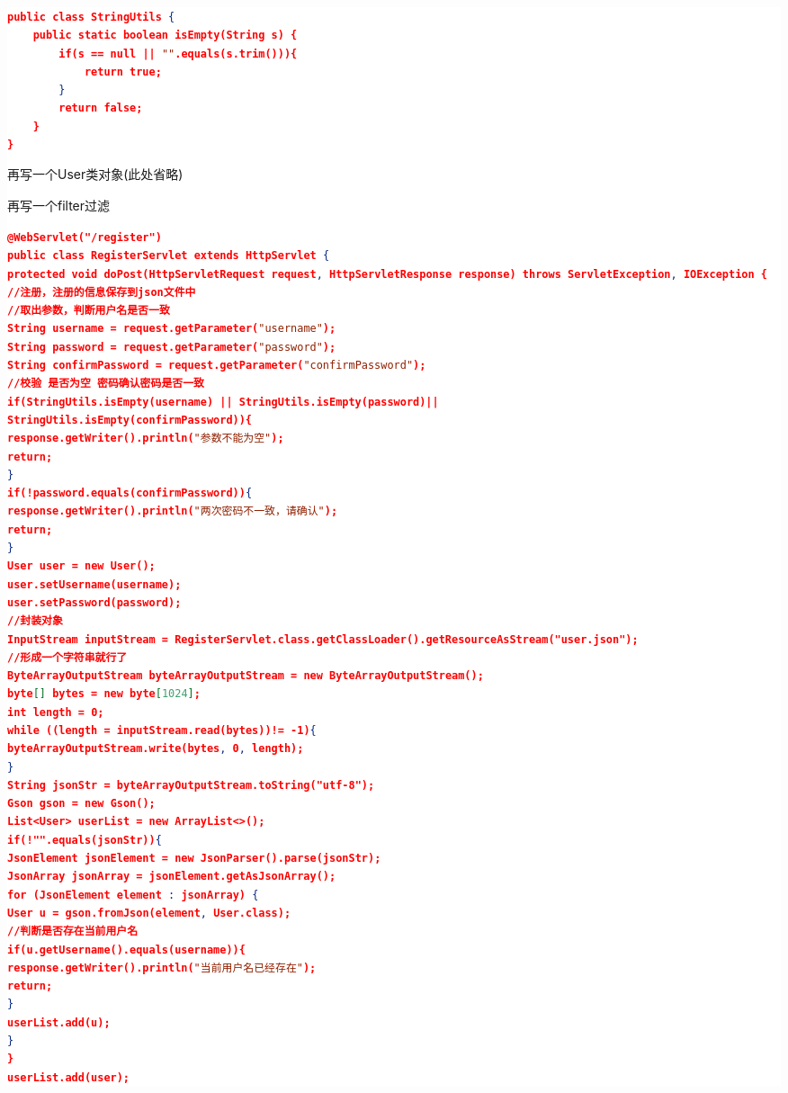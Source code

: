 ```json
public class StringUtils {
    public static boolean isEmpty(String s) {
        if(s == null || "".equals(s.trim())){
            return true;
        }
        return false;
    }
}
```

再写一个User类对象(此处省略)

再写一个filter过滤

```json
@WebServlet("/register")
public class RegisterServlet extends HttpServlet {
protected void doPost(HttpServletRequest request, HttpServletResponse response) throws ServletException, IOException {
//注册，注册的信息保存到json文件中
//取出参数，判断用户名是否一致
String username = request.getParameter("username");
String password = request.getParameter("password");
String confirmPassword = request.getParameter("confirmPassword");
//校验 是否为空 密码确认密码是否一致
if(StringUtils.isEmpty(username) || StringUtils.isEmpty(password)||
StringUtils.isEmpty(confirmPassword)){
response.getWriter().println("参数不能为空");
return;
}
if(!password.equals(confirmPassword)){
response.getWriter().println("两次密码不一致，请确认");
return;
}
User user = new User();
user.setUsername(username);
user.setPassword(password);
//封装对象
InputStream inputStream = RegisterServlet.class.getClassLoader().getResourceAsStream("user.json");
//形成一个字符串就行了
ByteArrayOutputStream byteArrayOutputStream = new ByteArrayOutputStream();
byte[] bytes = new byte[1024];
int length = 0;
while ((length = inputStream.read(bytes))!= -1){
byteArrayOutputStream.write(bytes, 0, length);
}
String jsonStr = byteArrayOutputStream.toString("utf-8");
Gson gson = new Gson();
List<User> userList = new ArrayList<>();
if(!"".equals(jsonStr)){
JsonElement jsonElement = new JsonParser().parse(jsonStr);
JsonArray jsonArray = jsonElement.getAsJsonArray();
for (JsonElement element : jsonArray) {
User u = gson.fromJson(element, User.class);
//判断是否存在当前用户名
if(u.getUsername().equals(username)){
response.getWriter().println("当前用户名已经存在");
return;
}
userList.add(u);
}
}
userList.add(user);

```